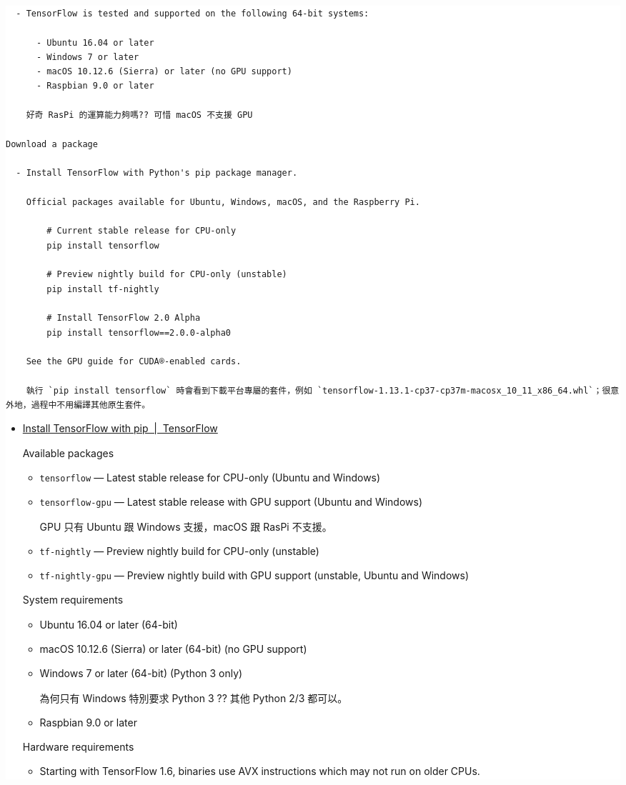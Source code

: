       - TensorFlow is tested and supported on the following 64-bit systems:

          - Ubuntu 16.04 or later
          - Windows 7 or later
          - macOS 10.12.6 (Sierra) or later (no GPU support)
          - Raspbian 9.0 or later

        好奇 RasPi 的運算能力夠嗎?? 可惜 macOS 不支援 GPU

    Download a package

      - Install TensorFlow with Python's pip package manager.

        Official packages available for Ubuntu, Windows, macOS, and the Raspberry Pi.

            # Current stable release for CPU-only
            pip install tensorflow

            # Preview nightly build for CPU-only (unstable)
            pip install tf-nightly

            # Install TensorFlow 2.0 Alpha
            pip install tensorflow==2.0.0-alpha0

        See the GPU guide for CUDA®-enabled cards.

        執行 `pip install tensorflow` 時會看到下載平台專屬的套件，例如 `tensorflow-1.13.1-cp37-cp37m-macosx_10_11_x86_64.whl`；很意外地，過程中不用編譯其他原生套件。

  - [Install TensorFlow with pip  \|  TensorFlow](https://www.tensorflow.org/install/pip)

    Available packages

      - `tensorflow` — Latest stable release for CPU-only (Ubuntu and Windows)

      - `tensorflow-gpu` — Latest stable release with GPU support (Ubuntu and Windows)

        GPU 只有 Ubuntu 跟 Windows 支援，macOS 跟 RasPi 不支援。

      - `tf-nightly` — Preview nightly build for CPU-only (unstable)
      - `tf-nightly-gpu` — Preview nightly build with GPU support (unstable, Ubuntu and Windows)

    System requirements

      - Ubuntu 16.04 or later (64-bit)
      - macOS 10.12.6 (Sierra) or later (64-bit) (no GPU support)

      - Windows 7 or later (64-bit) (Python 3 only)

        為何只有 Windows 特別要求 Python 3 ?? 其他 Python 2/3 都可以。

      - Raspbian 9.0 or later

    Hardware requirements

      - Starting with TensorFlow 1.6, binaries use AVX instructions which may not run on older CPUs.
